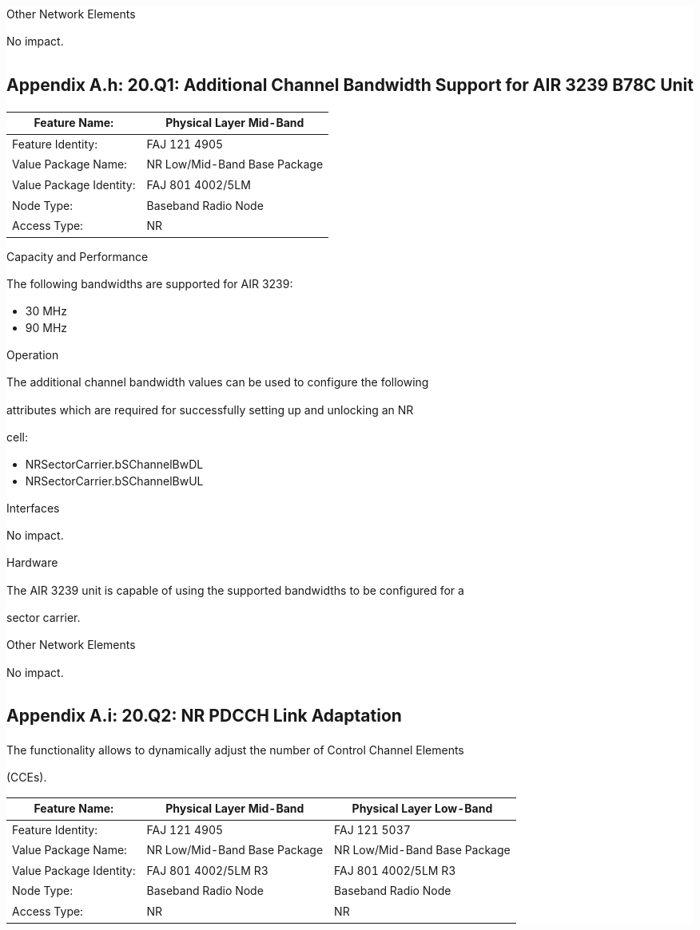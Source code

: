 Other Network Elements

No impact.

## Appendix A.h: 20.Q1: Additional Channel Bandwidth Support for AIR 3239 B78C Unit

| Feature Name:           | Physical Layer Mid-Band      |
|-------------------------|------------------------------|
| Feature Identity:       | FAJ 121 4905                 |
| Value Package Name:     | NR Low/Mid-Band Base Package |
| Value Package Identity: | FAJ 801 4002/5LM             |
| Node Type:              | Baseband Radio Node          |
| Access Type:            | NR                           |

Capacity and Performance

The following bandwidths are supported for AIR 3239:

- 30 MHz
- 90 MHz

Operation

The additional channel bandwidth values can be used to configure the following

attributes which are required for successfully setting up and unlocking an NR

cell:

- NRSectorCarrier.bSChannelBwDL
- NRSectorCarrier.bSChannelBwUL

Interfaces

No impact.

Hardware

The AIR 3239 unit is capable of using the supported bandwidths to be configured for a

sector carrier.

Other Network Elements

No impact.

## Appendix A.i: 20.Q2: NR PDCCH Link Adaptation

The functionality allows to dynamically adjust the number of Control Channel Elements

(CCEs).

| Feature Name:           | Physical Layer Mid-Band      | Physical Layer Low-Band      |
|-------------------------|------------------------------|------------------------------|
| Feature Identity:       | FAJ 121 4905                 | FAJ 121 5037                 |
| Value Package Name:     | NR Low/Mid-Band Base Package | NR Low/Mid-Band Base Package |
| Value Package Identity: | FAJ 801 4002/5LM R3          | FAJ 801 4002/5LM R3          |
| Node Type:              | Baseband Radio Node          | Baseband Radio Node          |
| Access Type:            | NR                           | NR                           |
